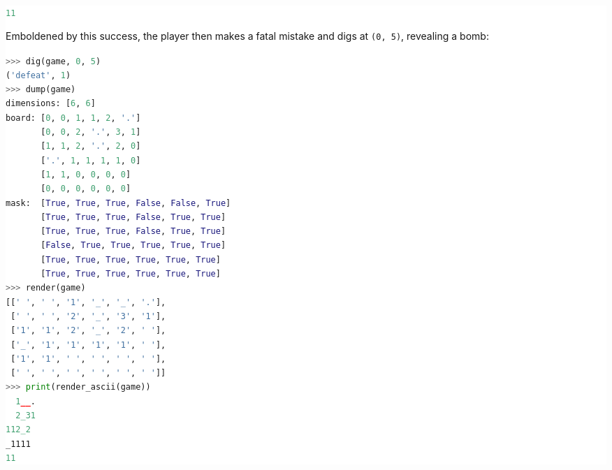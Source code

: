 ```python
11

```

Emboldened by this success, the player then makes a fatal mistake and digs at `(0, 5)`, revealing a bomb:

```python
>>> dig(game, 0, 5)
('defeat', 1)
>>> dump(game)
dimensions: [6, 6]
board: [0, 0, 1, 1, 2, '.']
       [0, 0, 2, '.', 3, 1]
       [1, 1, 2, '.', 2, 0]
       ['.', 1, 1, 1, 1, 0]
       [1, 1, 0, 0, 0, 0]
       [0, 0, 0, 0, 0, 0]
mask:  [True, True, True, False, False, True]
       [True, True, True, False, True, True]
       [True, True, True, False, True, True]
       [False, True, True, True, True, True]
       [True, True, True, True, True, True]
       [True, True, True, True, True, True]
>>> render(game)
[[' ', ' ', '1', '_', '_', '.'],
 [' ', ' ', '2', '_', '3', '1'],
 ['1', '1', '2', '_', '2', ' '],
 ['_', '1', '1', '1', '1', ' '],
 ['1', '1', ' ', ' ', ' ', ' '],
 [' ', ' ', ' ', ' ', ' ', ' ']]
>>> print(render_ascii(game))
  1__.
  2_31
112_2
_1111
11

```
